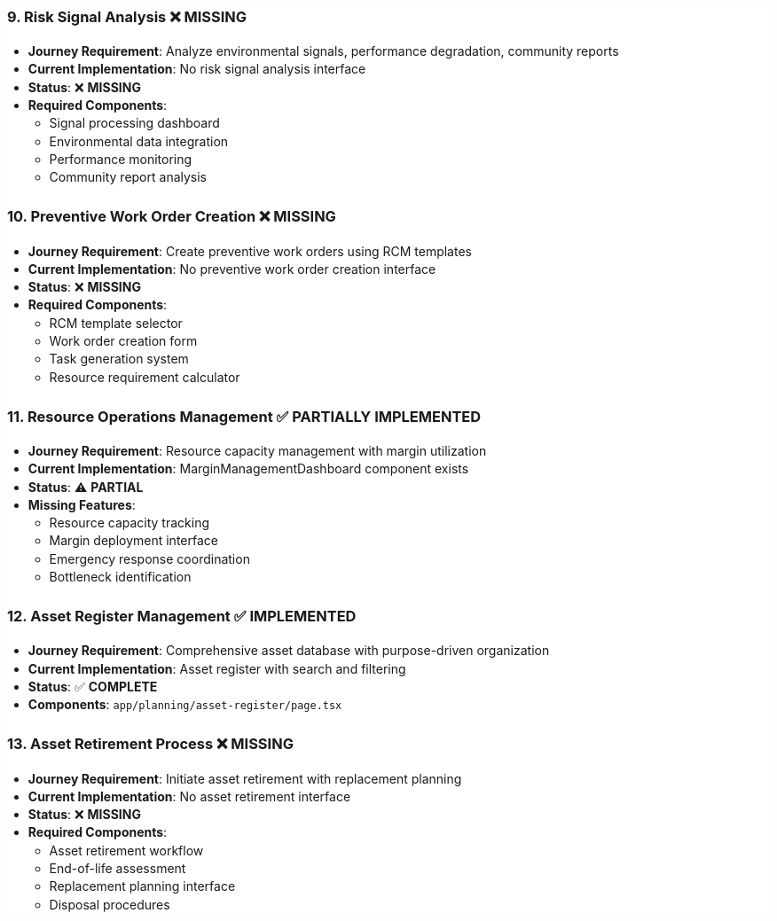### 9. Risk Signal Analysis ❌ **MISSING**

- **Journey Requirement**: Analyze environmental signals, performance degradation, community reports
- **Current Implementation**: No risk signal analysis interface
- **Status**: ❌ **MISSING**
- **Required Components**:
  - Signal processing dashboard
  - Environmental data integration
  - Performance monitoring
  - Community report analysis

### 10. Preventive Work Order Creation ❌ **MISSING**

- **Journey Requirement**: Create preventive work orders using RCM templates
- **Current Implementation**: No preventive work order creation interface
- **Status**: ❌ **MISSING**
- **Required Components**:
  - RCM template selector
  - Work order creation form
  - Task generation system
  - Resource requirement calculator

### 11. Resource Operations Management ✅ **PARTIALLY IMPLEMENTED**

- **Journey Requirement**: Resource capacity management with margin utilization
- **Current Implementation**: MarginManagementDashboard component exists
- **Status**: ⚠️ **PARTIAL**
- **Missing Features**:
  - Resource capacity tracking
  - Margin deployment interface
  - Emergency response coordination
  - Bottleneck identification

### 12. Asset Register Management ✅ **IMPLEMENTED**

- **Journey Requirement**: Comprehensive asset database with purpose-driven organization
- **Current Implementation**: Asset register with search and filtering
- **Status**: ✅ **COMPLETE**
- **Components**: `app/planning/asset-register/page.tsx`

### 13. Asset Retirement Process ❌ **MISSING**

- **Journey Requirement**: Initiate asset retirement with replacement planning
- **Current Implementation**: No asset retirement interface
- **Status**: ❌ **MISSING**
- **Required Components**:
  - Asset retirement workflow
  - End-of-life assessment
  - Replacement planning interface
  - Disposal procedures
